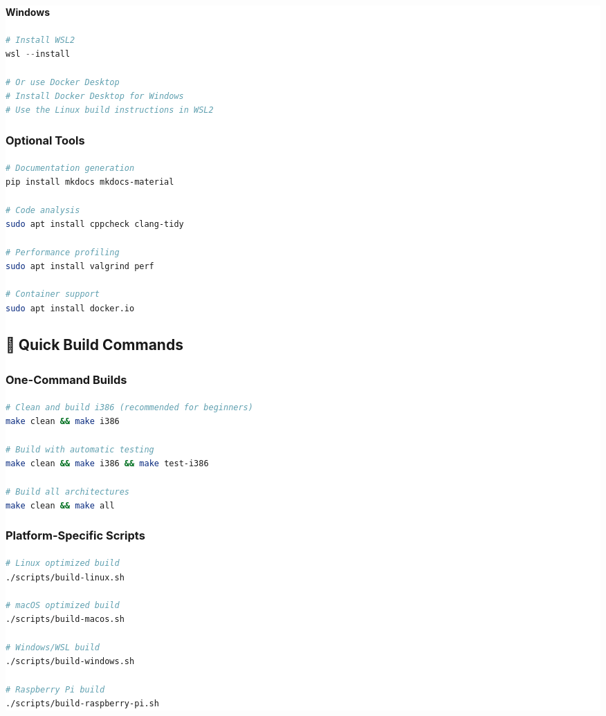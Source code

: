 #### Windows
```powershell
# Install WSL2
wsl --install

# Or use Docker Desktop
# Install Docker Desktop for Windows
# Use the Linux build instructions in WSL2
```

### Optional Tools

```bash
# Documentation generation
pip install mkdocs mkdocs-material

# Code analysis
sudo apt install cppcheck clang-tidy

# Performance profiling
sudo apt install valgrind perf

# Container support
sudo apt install docker.io
```

## 🚀 Quick Build Commands

### One-Command Builds
```bash
# Clean and build i386 (recommended for beginners)
make clean && make i386

# Build with automatic testing
make clean && make i386 && make test-i386

# Build all architectures
make clean && make all
```

### Platform-Specific Scripts
```bash
# Linux optimized build
./scripts/build-linux.sh

# macOS optimized build
./scripts/build-macos.sh

# Windows/WSL build
./scripts/build-windows.sh

# Raspberry Pi build
./scripts/build-raspberry-pi.sh
```
